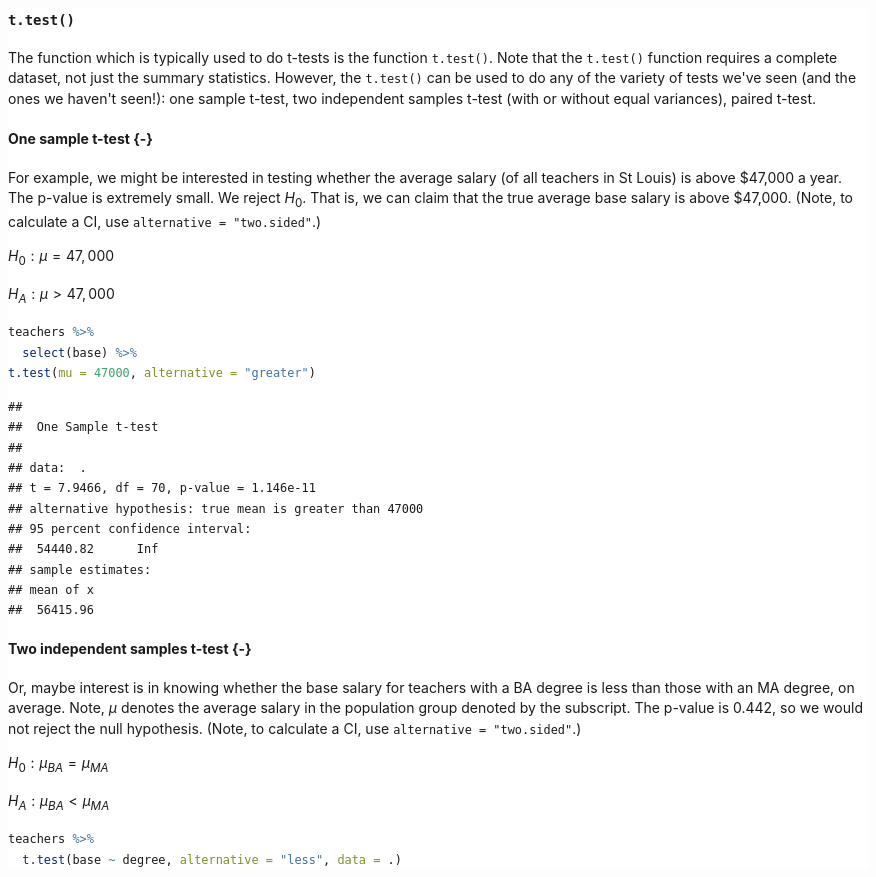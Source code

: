 
###  `t.test()`

The function which is typically used to do t-tests is the function `t.test()`.  Note that the `t.test()` function requires a complete dataset, not just the summary statistics.  However, the `t.test()` can be used to do any of the variety of tests we've seen (and the ones we haven't seen!):  one sample t-test, two independent samples t-test (with or without equal variances), paired t-test.

#### One sample t-test   {-}

For example, we might be interested in testing whether the average salary (of all teachers in St Louis) is above $47,000 a year.  The p-value is extremely small. We reject $H_0$.  That is, we can claim that the true average base salary is above $47,000. (Note, to calculate a CI, use `alternative = "two.sided"`.)

$H_0: \mu = 47,000$

$H_A: \mu > 47,000$


```r
teachers %>%
  select(base) %>%
t.test(mu = 47000, alternative = "greater")
```

```
## 
## 	One Sample t-test
## 
## data:  .
## t = 7.9466, df = 70, p-value = 1.146e-11
## alternative hypothesis: true mean is greater than 47000
## 95 percent confidence interval:
##  54440.82      Inf
## sample estimates:
## mean of x 
##  56415.96
```


#### Two independent samples t-test {-}

Or, maybe interest is in knowing whether the base salary for teachers with a BA degree is less than those with an MA degree, on average.  Note, $\mu$ denotes the average salary in the population group denoted by the subscript.  The p-value is 0.442, so we would not reject the null hypothesis.  (Note, to calculate a CI, use `alternative = "two.sided"`.)

$H_0: \mu_{BA} = \mu_{MA}$

$H_A: \mu_{BA} < \mu_{MA}$


```r
teachers %>%
  t.test(base ~ degree, alternative = "less", data = .)
```
